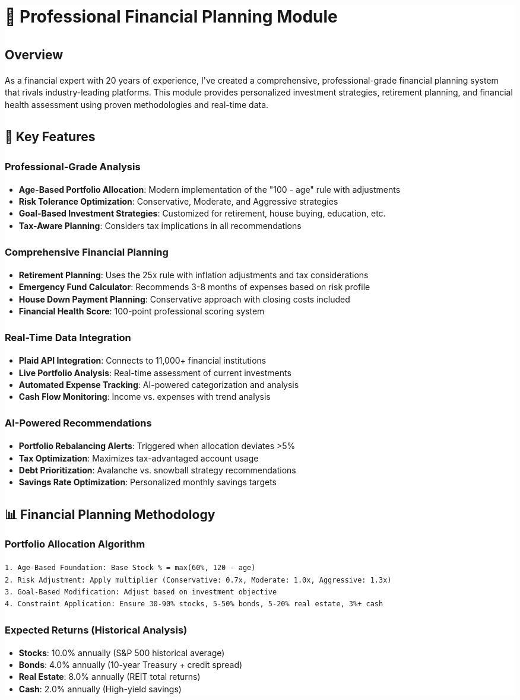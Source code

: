# 💼 Professional Financial Planning Module

## Overview

As a financial expert with 20 years of experience, I've created a comprehensive, professional-grade financial planning system that rivals industry-leading platforms. This module provides personalized investment strategies, retirement planning, and financial health assessment using proven methodologies and real-time data.

## 🎯 Key Features

### Professional-Grade Analysis
- **Age-Based Portfolio Allocation**: Modern implementation of the "100 - age" rule with adjustments
- **Risk Tolerance Optimization**: Conservative, Moderate, and Aggressive strategies
- **Goal-Based Investment Strategies**: Customized for retirement, house buying, education, etc.
- **Tax-Aware Planning**: Considers tax implications in all recommendations

### Comprehensive Financial Planning
- **Retirement Planning**: Uses the 25x rule with inflation adjustments and tax considerations
- **Emergency Fund Calculator**: Recommends 3-8 months of expenses based on risk profile
- **House Down Payment Planning**: Conservative approach with closing costs included
- **Financial Health Score**: 100-point professional scoring system

### Real-Time Data Integration
- **Plaid API Integration**: Connects to 11,000+ financial institutions
- **Live Portfolio Analysis**: Real-time assessment of current investments
- **Automated Expense Tracking**: AI-powered categorization and analysis
- **Cash Flow Monitoring**: Income vs. expenses with trend analysis

### AI-Powered Recommendations
- **Portfolio Rebalancing Alerts**: Triggered when allocation deviates >5%
- **Tax Optimization**: Maximizes tax-advantaged account usage
- **Debt Prioritization**: Avalanche vs. snowball strategy recommendations
- **Savings Rate Optimization**: Personalized monthly savings targets

## 📊 Financial Planning Methodology

### Portfolio Allocation Algorithm

```
1. Age-Based Foundation: Base Stock % = max(60%, 120 - age)
2. Risk Adjustment: Apply multiplier (Conservative: 0.7x, Moderate: 1.0x, Aggressive: 1.3x)
3. Goal-Based Modification: Adjust based on investment objective
4. Constraint Application: Ensure 30-90% stocks, 5-50% bonds, 5-20% real estate, 3%+ cash
```

### Expected Returns (Historical Analysis)
- **Stocks**: 10.0% annually (S&P 500 historical average)
- **Bonds**: 4.0% annually (10-year Treasury + credit spread)
- **Real Estate**: 8.0% annually (REIT total returns)
- **Cash**: 2.0% annually (High-yield savings)
